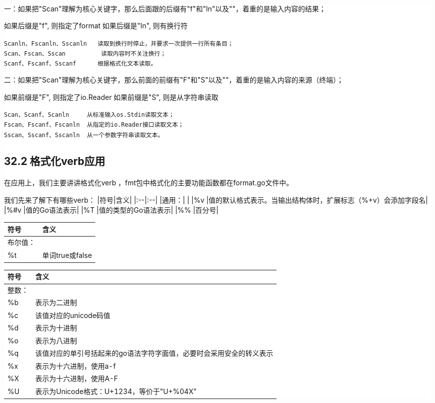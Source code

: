 一：如果把"Scan"理解为核心关键字，那么后面跟的后缀有"f"和"ln"以及""，着重的是输入内容的结果；

如果后缀是"f", 则指定了format
如果后缀是"ln", 则有换行符
```Go
Scanln、Fscanln、Sscanln   读取到换行时停止，并要求一次提供一行所有条目；
Scan、Fscan、Sscan          读取内容时不关注换行；
Scanf、Fscanf、Sscanf      根据格式化文本读取。
```

二：如果把"Scan"理解为核心关键字，那么前面的前缀有"F"和"S"以及""，着重的是输入内容的来源（终端）；

如果前缀是"F", 则指定了io.Reader
如果前缀是"S", 则是从字符串读取
```
Scan、Scanf、Scanln     从标准输入os.Stdin读取文本；
Fscan、Fscanf、Fscanln  从指定的io.Reader接口读取文本；
Sscan、Sscanf、Sscanln  从一个参数字符串读取文本。
```
## 32.2 格式化verb应用

在应用上，我们主要讲讲格式化verb ，fmt包中格式化的主要功能函数都在format.go文件中。

我们先来了解下有哪些verb：
|符号|含义|
|:--|:--|
|通用：| |
|%v	|值的默认格式表示。当输出结构体时，扩展标志（%+v）会添加字段名|
|%#v	|值的Go语法表示|
|%T	|值的类型的Go语法表示|
|%%	|百分号|


|符号|含义|
|:--|:--|
|布尔值：||
|%t	|单词true或false|

|符号|含义|
|:--|:--|
|整数：||
|%b	|表示为二进制|
|%c	|该值对应的unicode码值|
|%d	|表示为十进制|
|%o	|表示为八进制|
|%q	|该值对应的单引号括起来的go语法字符字面值，必要时会采用安全的转义表示|
|%x	|表示为十六进制，使用a-f|
|%X	|表示为十六进制，使用A-F|
|%U	|表示为Unicode格式：U+1234，等价于"U+%04X"|
